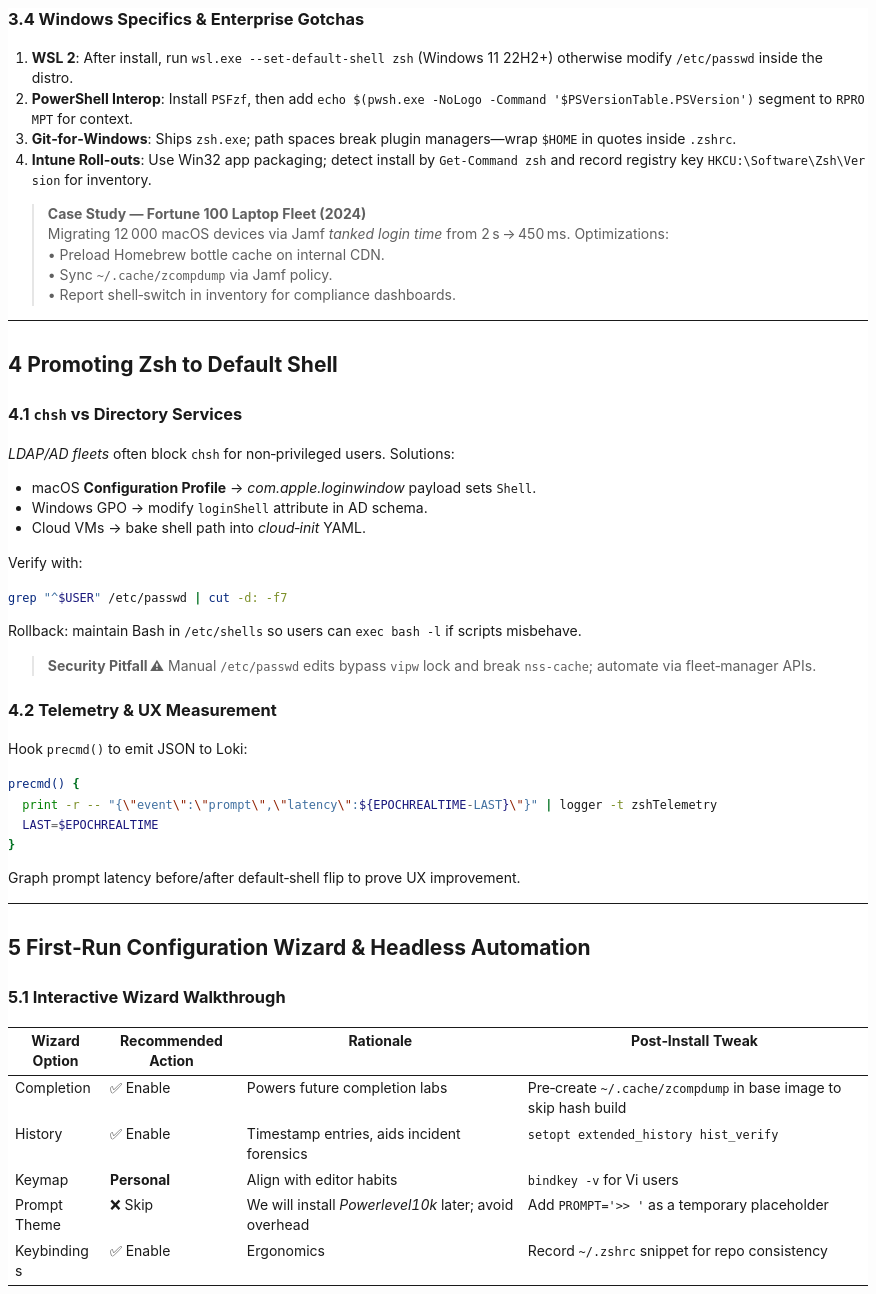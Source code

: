### 3.4 Windows Specifics & Enterprise Gotchas  
1. **WSL 2**: After install, run `wsl.exe --set-default-shell zsh` (Windows 11 22H2+) otherwise modify `/etc/passwd` inside the distro.
2. **PowerShell Interop**: Install `PSFzf`, then add `echo $(pwsh.exe -NoLogo -Command '$PSVersionTable.PSVersion')` segment to `RPROMPT` for context.
3. **Git‑for‑Windows**: Ships `zsh.exe`; path spaces break plugin managers—wrap `$HOME` in quotes inside `.zshrc`.
4. **Intune Roll‑outs**: Use Win32 app packaging; detect install by `Get-Command zsh` and record registry key `HKCU:\Software\Zsh\Version` for inventory.

> **Case Study — Fortune 100 Laptop Fleet (2024)**  
> Migrating 12 000 macOS devices via Jamf *tanked login time* from 2 s → 450 ms. Optimizations:  
> • Preload Homebrew bottle cache on internal CDN.  
> • Sync `~/.cache/zcompdump` via Jamf policy.  
> • Report shell‑switch in inventory for compliance dashboards.

---
## 4 Promoting Zsh to Default Shell  
### 4.1 `chsh` vs Directory Services  
*LDAP/AD fleets* often block `chsh` for non‑privileged users. Solutions:
* macOS **Configuration Profile** → *com.apple.loginwindow* payload sets `Shell`.
* Windows GPO → modify `loginShell` attribute in AD schema.
* Cloud VMs → bake shell path into *cloud‑init* YAML.

Verify with:
```bash
grep "^$USER" /etc/passwd | cut -d: -f7
```
Rollback: maintain Bash in `/etc/shells` so users can `exec bash -l` if scripts misbehave.

> **Security Pitfall ⚠️** Manual `/etc/passwd` edits bypass `vipw` lock and break `nss‑cache`; automate via fleet‑manager APIs.

### 4.2 Telemetry & UX Measurement  
Hook `precmd()` to emit JSON to Loki:
```zsh
precmd() {
  print -r -- "{\"event\":\"prompt\",\"latency\":${EPOCHREALTIME-LAST}\"}" | logger -t zshTelemetry
  LAST=$EPOCHREALTIME
}
```
Graph prompt latency before/after default‑shell flip to prove UX improvement.

---
## 5 First‑Run Configuration Wizard & Headless Automation  
### 5.1 Interactive Wizard Walkthrough  
| Wizard Option | Recommended Action | Rationale | Post‑Install Tweak |
|---------------|-------------------|-----------|-------------------|
| Completion    | ✅ Enable          | Powers future completion labs | Pre‑create `~/.cache/zcompdump` in base image to skip hash build |
| History       | ✅ Enable          | Timestamp entries, aids incident forensics | `setopt extended_history hist_verify` |
| Keymap        | **Personal**      | Align with editor habits | `bindkey -v` for Vi users |
| Prompt Theme  | ❌ Skip            | We will install *Powerlevel10k* later; avoid overhead | Add `PROMPT='>> '` as a temporary placeholder |
| Keybindings   | ✅ Enable          | Ergonomics | Record `~/.zshrc` snippet for repo consistency |
